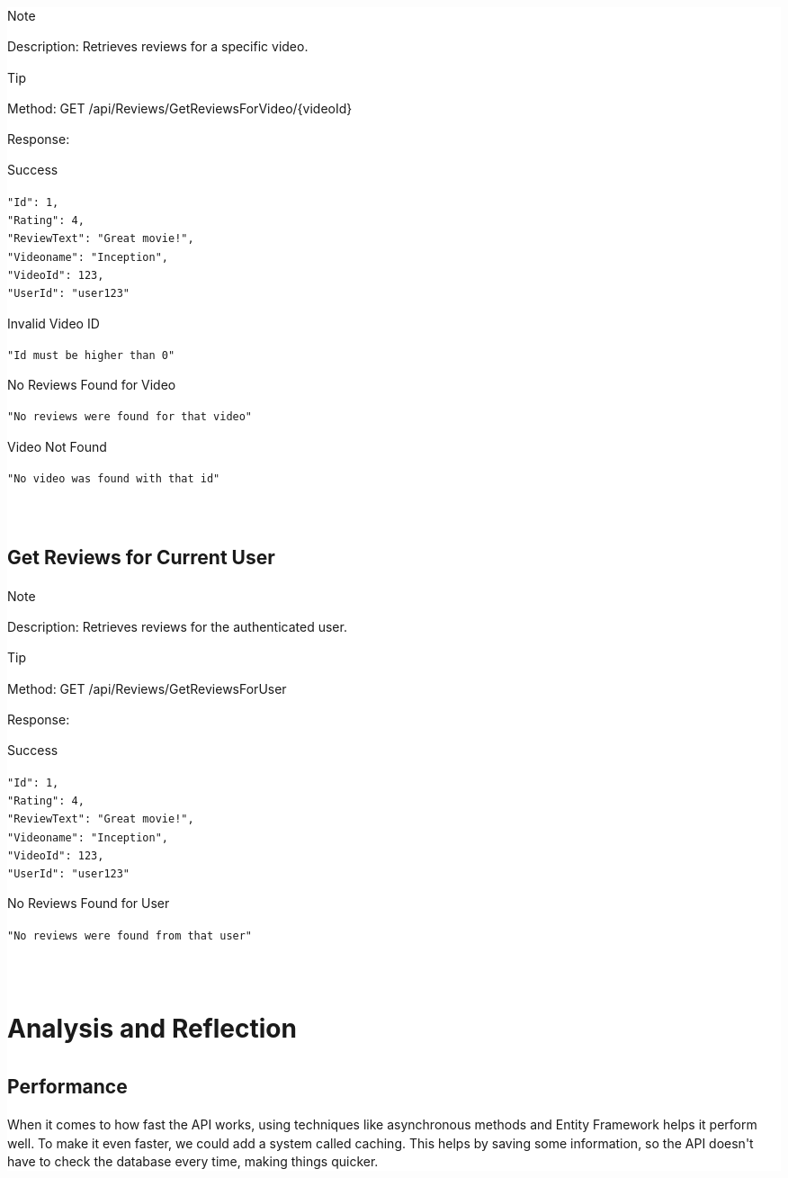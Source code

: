 >[!NOTE]
>Description: Retrieves reviews for a specific video.

>[!TIP]
>Method: GET /api/Reviews/GetReviewsForVideo/{videoId}

Response:

Success

    "Id": 1,
    "Rating": 4,
    "ReviewText": "Great movie!",
    "Videoname": "Inception",
    "VideoId": 123,
    "UserId": "user123"

Invalid Video ID

    "Id must be higher than 0"

No Reviews Found for Video

    "No reviews were found for that video"

Video Not Found

    "No video was found with that id"
<br>

## Get Reviews for Current User

>[!NOTE]
>Description: Retrieves reviews for the authenticated user.

>[!TIP]
>Method: GET /api/Reviews/GetReviewsForUser

Response:

Success

    "Id": 1,
    "Rating": 4,
    "ReviewText": "Great movie!",
    "Videoname": "Inception",
    "VideoId": 123,
    "UserId": "user123"

No Reviews Found for User

    "No reviews were found from that user"
<br>

# Analysis and Reflection

## Performance
When it comes to how fast the API works, using techniques like asynchronous methods and Entity Framework helps it perform well. To make it even faster, we could add a system called caching. This helps by saving some information, so the API doesn't have to check the database every time, making things quicker.
